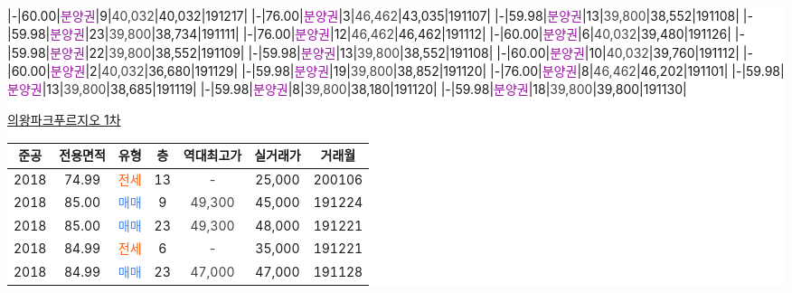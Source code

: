 |-|60.00|<span style="color:#9C11A5">분양권</span>|9|<span style="color:#444444">40,032</span>|40,032|191217|
|-|76.00|<span style="color:#9C11A5">분양권</span>|3|<span style="color:#444444">46,462</span>|43,035|191107|
|-|59.98|<span style="color:#9C11A5">분양권</span>|13|<span style="color:#444444">39,800</span>|38,552|191108|
|-|59.98|<span style="color:#9C11A5">분양권</span>|23|<span style="color:#444444">39,800</span>|38,734|191111|
|-|76.00|<span style="color:#9C11A5">분양권</span>|12|<span style="color:#444444">46,462</span>|46,462|191112|
|-|60.00|<span style="color:#9C11A5">분양권</span>|6|<span style="color:#444444">40,032</span>|39,480|191126|
|-|59.98|<span style="color:#9C11A5">분양권</span>|22|<span style="color:#444444">39,800</span>|38,552|191109|
|-|59.98|<span style="color:#9C11A5">분양권</span>|13|<span style="color:#444444">39,800</span>|38,552|191108|
|-|60.00|<span style="color:#9C11A5">분양권</span>|10|<span style="color:#444444">40,032</span>|39,760|191112|
|-|60.00|<span style="color:#9C11A5">분양권</span>|2|<span style="color:#444444">40,032</span>|36,680|191129|
|-|59.98|<span style="color:#9C11A5">분양권</span>|19|<span style="color:#444444">39,800</span>|38,852|191120|
|-|76.00|<span style="color:#9C11A5">분양권</span>|8|<span style="color:#444444">46,462</span>|46,202|191101|
|-|59.98|<span style="color:#9C11A5">분양권</span>|13|<span style="color:#444444">39,800</span>|38,685|191119|
|-|59.98|<span style="color:#9C11A5">분양권</span>|8|<span style="color:#444444">39,800</span>|38,180|191120|
|-|59.98|<span style="color:#9C11A5">분양권</span>|18|<span style="color:#444444">39,800</span>|39,800|191130|


<script async src="//pagead2.googlesyndication.com/pagead/js/adsbygoogle.js"></script>

<ins class="adsbygoogle"
     style="display:block"
     data-ad-client="ca-pub-1142216861245946"
     data-ad-slot="4805727019"
     data-ad-format="auto"
     data-full-width-responsive="true"></ins>
<script>
(adsbygoogle = window.adsbygoogle || []).push({});
</script>


[의왕파크푸르지오 1차](https://search.naver.com/search.naver?query=%EA%B2%BD%EA%B8%B0%EB%8F%84+%EC%9D%98%EC%99%95%EC%8B%9C+%EC%82%BC%EB%8F%99+%EC%9D%98%EC%99%95%ED%8C%8C%ED%81%AC%ED%91%B8%EB%A5%B4%EC%A7%80%EC%98%A4+1%EC%B0%A8)

|준공|전용면적|유형|층|역대최고가|실거래가|거래월|
|:---:|:---:|:---:|:---:|:---:|:---:|:---:|
|2018|74.99|<span style="color:#ff5a00">전세</span>|13|<span style="color:#444444">-</span>|25,000|200106|
|2018|85.00|<span style="color:#4285f3">매매</span>|9|<span style="color:#444444">49,300</span>|45,000|191224|
|2018|85.00|<span style="color:#4285f3">매매</span>|23|<span style="color:#444444">49,300</span>|48,000|191221|
|2018|84.99|<span style="color:#ff5a00">전세</span>|6|<span style="color:#444444">-</span>|35,000|191221|
|2018|84.99|<span style="color:#4285f3">매매</span>|23|<span style="color:#444444">47,000</span>|47,000|191128|

